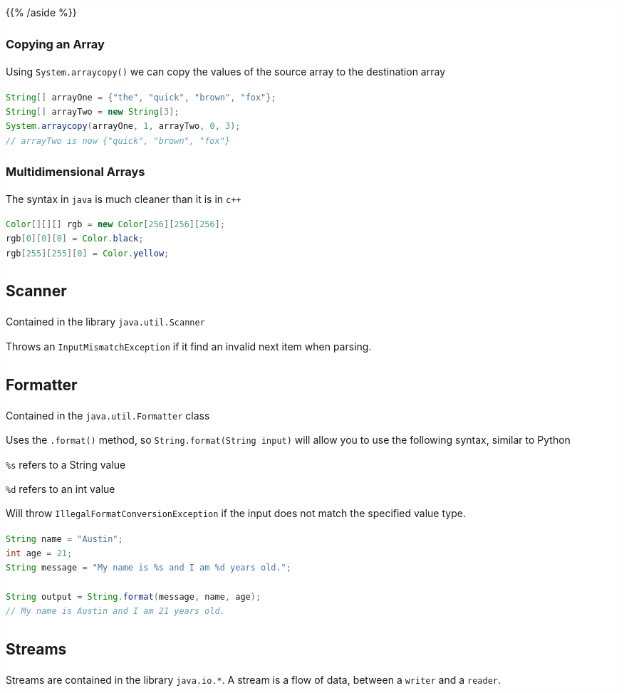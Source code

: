 {{% /aside %}}

### Copying an Array

Using `System.arraycopy()` we can copy the values of the source array to the destination array

```java
String[] arrayOne = {"the", "quick", "brown", "fox"};
String[] arrayTwo = new String[3];
System.arraycopy(arrayOne, 1, arrayTwo, 0, 3);
// arrayTwo is now {"quick", "brown", "fox"}
```

### Multidimensional Arrays

The syntax in `java` is much cleaner than it is in `c++`

```java
Color[][][] rgb = new Color[256][256][256];
rgb[0][0][0] = Color.black;
rgb[255][255][0] = Color.yellow;
```

## Scanner

Contained in the library `java.util.Scanner`

Throws an `InputMismatchException` if it find an invalid next item when parsing.

## Formatter

Contained in the `java.util.Formatter` class

Uses the `.format()` method, so `String.format(String input)` will allow you to use the following syntax, similar to Python

`%s` refers to a String value

`%d` refers to an int value

Will throw `IllegalFormatConversionException` if the input does not match the specified value type.

```java
String name = "Austin";
int age = 21;
String message = "My name is %s and I am %d years old.";

String output = String.format(message, name, age);
// My name is Austin and I am 21 years old.
```

## Streams

Streams are contained in the library `java.io.*`. A stream is a flow of data, between a `writer` and a `reader`.


[Introduction to Java]: https://lab.github.com/everydeveloper/introduction-to-java
[Intermediate NodeJS Course]: https://lab.github.com/everydeveloper/intermediate-nodejs-course